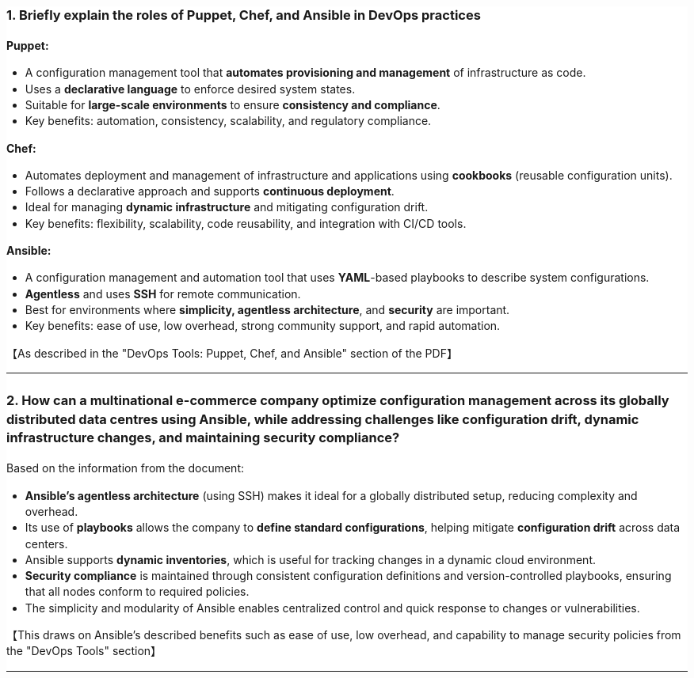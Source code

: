 

### **1. Briefly explain the roles of Puppet, Chef, and Ansible in DevOps practices**

**Puppet:**

* A configuration management tool that **automates provisioning and management** of infrastructure as code.
* Uses a **declarative language** to enforce desired system states.
* Suitable for **large-scale environments** to ensure **consistency and compliance**.
* Key benefits: automation, consistency, scalability, and regulatory compliance.

**Chef:**

* Automates deployment and management of infrastructure and applications using **cookbooks** (reusable configuration units).
* Follows a declarative approach and supports **continuous deployment**.
* Ideal for managing **dynamic infrastructure** and mitigating configuration drift.
* Key benefits: flexibility, scalability, code reusability, and integration with CI/CD tools.

**Ansible:**

* A configuration management and automation tool that uses **YAML**-based playbooks to describe system configurations.
* **Agentless** and uses **SSH** for remote communication.
* Best for environments where **simplicity, agentless architecture**, and **security** are important.
* Key benefits: ease of use, low overhead, strong community support, and rapid automation.

【As described in the "DevOps Tools: Puppet, Chef, and Ansible" section of the PDF】

---

### **2. How can a multinational e-commerce company optimize configuration management across its globally distributed data centres using Ansible, while addressing challenges like configuration drift, dynamic infrastructure changes, and maintaining security compliance?**

Based on the information from the document:

* **Ansible’s agentless architecture** (using SSH) makes it ideal for a globally distributed setup, reducing complexity and overhead.
* Its use of **playbooks** allows the company to **define standard configurations**, helping mitigate **configuration drift** across data centers.
* Ansible supports **dynamic inventories**, which is useful for tracking changes in a dynamic cloud environment.
* **Security compliance** is maintained through consistent configuration definitions and version-controlled playbooks, ensuring that all nodes conform to required policies.
* The simplicity and modularity of Ansible enables centralized control and quick response to changes or vulnerabilities.

【This draws on Ansible’s described benefits such as ease of use, low overhead, and capability to manage security policies from the "DevOps Tools" section】

---